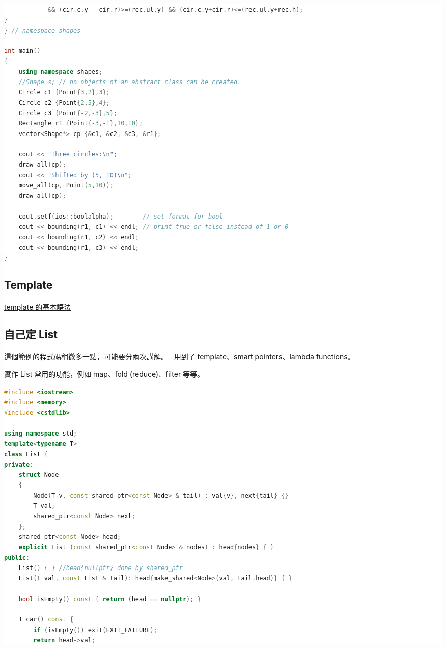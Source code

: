 ```C++
			&& (cir.c.y - cir.r)>=(rec.ul.y) && (cir.c.y+cir.r)<=(rec.ul.y+rec.h);
}
} // namespace shapes

int main()
{
	using namespace shapes;
	//Shape s; // no objects of an abstract class can be created.
	Circle c1 {Point{3,2},3};
	Circle c2 {Point{2,5},4};
	Circle c3 {Point{-2,-3},5};
	Rectangle r1 {Point{-3,-1},10,10};
	vector<Shape*> cp {&c1, &c2, &c3, &r1};

	cout << "Three circles:\n";
	draw_all(cp);
	cout << "Shifted by (5, 10)\n";
	move_all(cp, Point(5,10));
	draw_all(cp);

	cout.setf(ios::boolalpha);        // set format for bool
	cout << bounding(r1, c1) << endl; // print true or false instead of 1 or 0
	cout << bounding(r1, c2) << endl;
	cout << bounding(r1, c3) << endl;
}
```

## Template

[template 的基本語法](https://www.dropbox.com/sh/jim7z4r33bxoqfg/AADZBzvIvodrAK69U8JS0Qeza?dl=0)  

## 自己定 List

這個範例的程式碼稍微多一點，可能要分兩次講解。  
用到了 template、smart pointers、lambda functions。  

實作 List 常用的功能，例如 map、fold (reduce)、filter 等等。  

```C++
#include <iostream>
#include <memory>
#include <cstdlib>

using namespace std;
template<typename T>
class List {
private:
    struct Node
    {
        Node(T v, const shared_ptr<const Node> & tail) : val{v}, next{tail} {}
        T val;
        shared_ptr<const Node> next;
    };
    shared_ptr<const Node> head;
    explicit List (const shared_ptr<const Node> & nodes) : head{nodes} { }
public:
    List() { } //head{nullptr} done by shared_ptr
    List(T val, const List & tail): head{make_shared<Node>(val, tail.head)} { }

    bool isEmpty() const { return (head == nullptr); }

    T car() const {
        if (isEmpty()) exit(EXIT_FAILURE);
        return head->val;
```